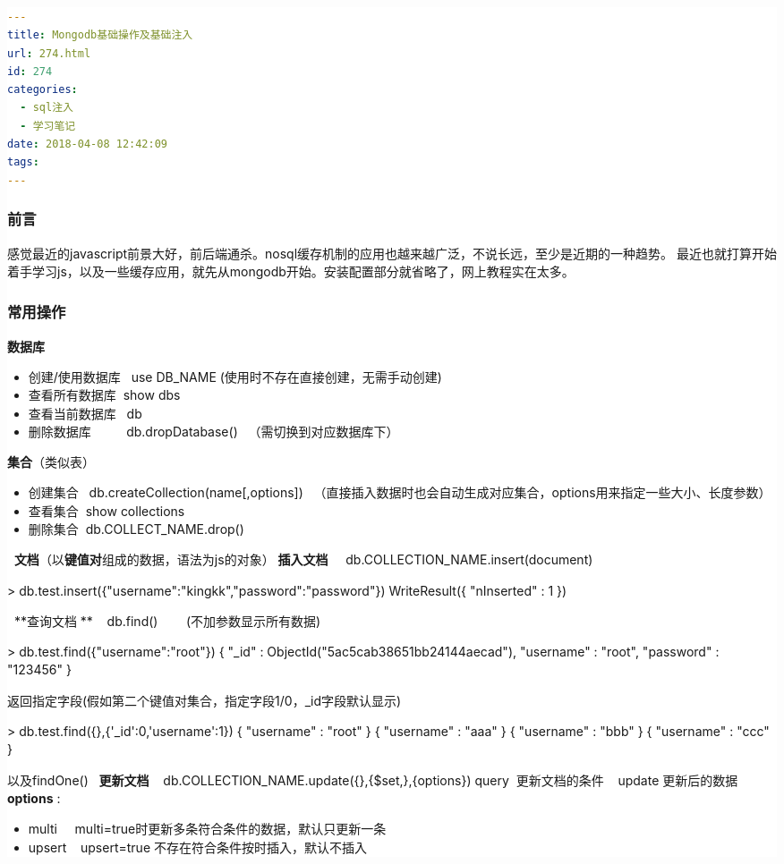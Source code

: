 ```yaml
---
title: Mongodb基础操作及基础注入
url: 274.html
id: 274
categories:
  - sql注入
  - 学习笔记
date: 2018-04-08 12:42:09
tags:
---
```


### 前言

感觉最近的javascript前景大好，前后端通杀。nosql缓存机制的应用也越来越广泛，不说长远，至少是近期的一种趋势。 最近也就打算开始着手学习js，以及一些缓存应用，就先从mongodb开始。安装配置部分就省略了，网上教程实在太多。  

### 常用操作

**数据库**

*   创建/使用数据库   use DB_NAME (使用时不存在直接创建，无需手动创建)
*   查看所有数据库  show dbs
*   查看当前数据库   db
*   删除数据库          db.dropDatabase()   （需切换到对应数据库下）

**集合**（类似表）

*   创建集合   db.createCollection(name\[,options\])   （直接插入数据时也会自动生成对应集合，options用来指定一些大小、长度参数）
*   查看集合  show collections
*   删除集合  db.COLLECT_NAME.drop()

  **文档**（以**键值对**组成的数据，语法为js的对象） **插入文档**     db.COLLECTION_NAME.insert(document)

\> db.test.insert({"username":"kingkk","password":"password"})
WriteResult({ "nInserted" : 1 })

  **查询文档 **    db.find()        (不加参数显示所有数据)

\> db.test.find({"username":"root"})
{ "_id" : ObjectId("5ac5cab38651bb24144aecad"), "username" : "root", "password" : "123456" }

返回指定字段(假如第二个键值对集合，指定字段1/0，_id字段默认显示)

\> db.test.find({},{'_id':0,'username':1})
{ "username" : "root" }
{ "username" : "aaa" }
{ "username" : "bbb" }
{ "username" : "ccc" }

以及findOne()   **更新文档**    db.COLLECTION_NAME.update({<query>},{$set,<update>},{options}) query  更新文档的条件    update 更新后的数据 **options** :

*   multi     multi=true时更新多条符合条件的数据，默认只更新一条  
*   upsert    upsert=true 不存在符合条件按时插入，默认不插入
